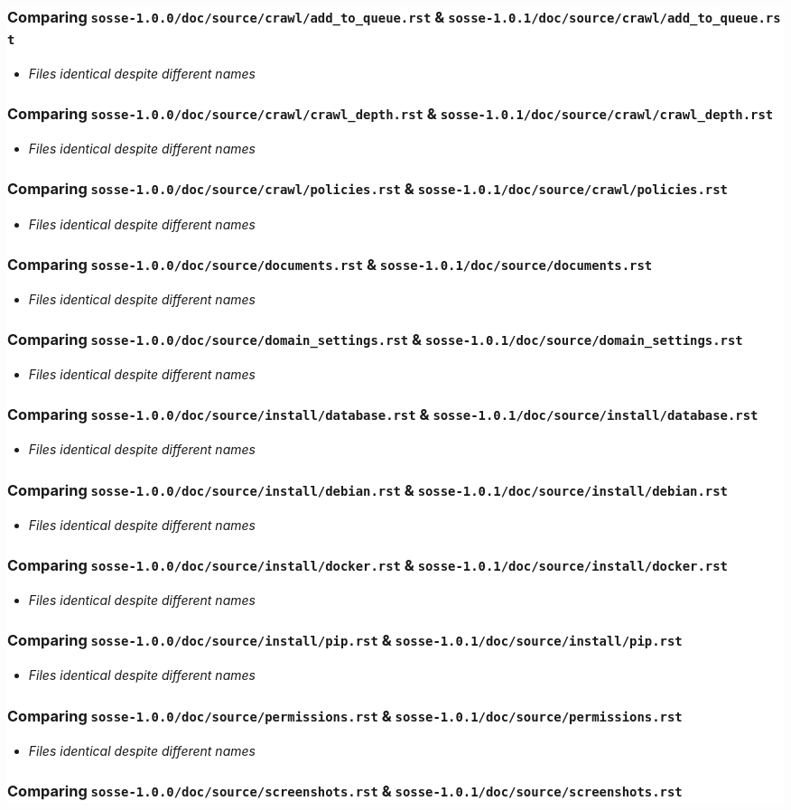 
### Comparing `sosse-1.0.0/doc/source/crawl/add_to_queue.rst` & `sosse-1.0.1/doc/source/crawl/add_to_queue.rst`

 * *Files identical despite different names*

### Comparing `sosse-1.0.0/doc/source/crawl/crawl_depth.rst` & `sosse-1.0.1/doc/source/crawl/crawl_depth.rst`

 * *Files identical despite different names*

### Comparing `sosse-1.0.0/doc/source/crawl/policies.rst` & `sosse-1.0.1/doc/source/crawl/policies.rst`

 * *Files identical despite different names*

### Comparing `sosse-1.0.0/doc/source/documents.rst` & `sosse-1.0.1/doc/source/documents.rst`

 * *Files identical despite different names*

### Comparing `sosse-1.0.0/doc/source/domain_settings.rst` & `sosse-1.0.1/doc/source/domain_settings.rst`

 * *Files identical despite different names*

### Comparing `sosse-1.0.0/doc/source/install/database.rst` & `sosse-1.0.1/doc/source/install/database.rst`

 * *Files identical despite different names*

### Comparing `sosse-1.0.0/doc/source/install/debian.rst` & `sosse-1.0.1/doc/source/install/debian.rst`

 * *Files identical despite different names*

### Comparing `sosse-1.0.0/doc/source/install/docker.rst` & `sosse-1.0.1/doc/source/install/docker.rst`

 * *Files identical despite different names*

### Comparing `sosse-1.0.0/doc/source/install/pip.rst` & `sosse-1.0.1/doc/source/install/pip.rst`

 * *Files identical despite different names*

### Comparing `sosse-1.0.0/doc/source/permissions.rst` & `sosse-1.0.1/doc/source/permissions.rst`

 * *Files identical despite different names*

### Comparing `sosse-1.0.0/doc/source/screenshots.rst` & `sosse-1.0.1/doc/source/screenshots.rst`
